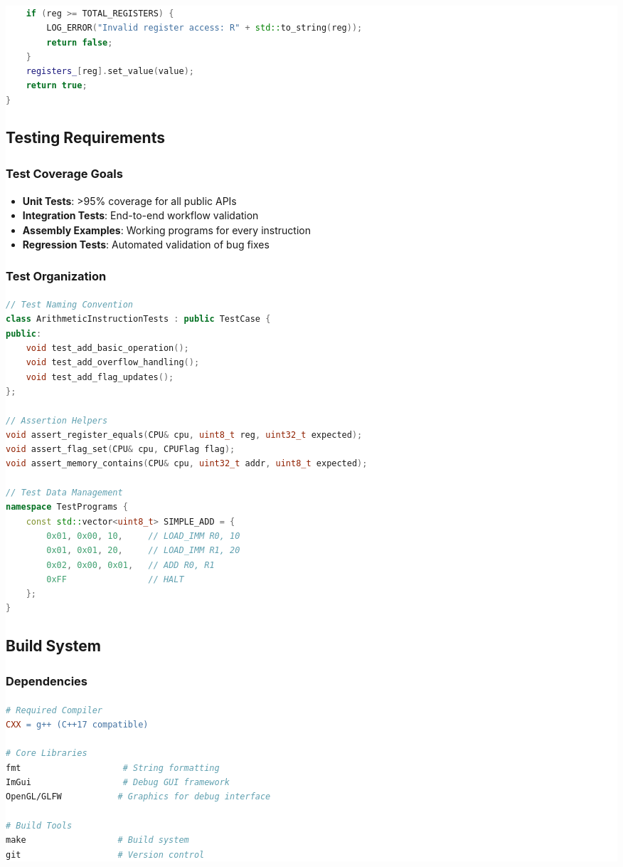 ```cpp
    if (reg >= TOTAL_REGISTERS) {
        LOG_ERROR("Invalid register access: R" + std::to_string(reg));
        return false;
    }
    registers_[reg].set_value(value);
    return true;
}
```

## Testing Requirements

### Test Coverage Goals
- **Unit Tests**: >95% coverage for all public APIs
- **Integration Tests**: End-to-end workflow validation
- **Assembly Examples**: Working programs for every instruction
- **Regression Tests**: Automated validation of bug fixes

### Test Organization

```cpp
// Test Naming Convention
class ArithmeticInstructionTests : public TestCase {
public:
    void test_add_basic_operation();
    void test_add_overflow_handling();
    void test_add_flag_updates();
};

// Assertion Helpers
void assert_register_equals(CPU& cpu, uint8_t reg, uint32_t expected);
void assert_flag_set(CPU& cpu, CPUFlag flag);
void assert_memory_contains(CPU& cpu, uint32_t addr, uint8_t expected);

// Test Data Management
namespace TestPrograms {
    const std::vector<uint8_t> SIMPLE_ADD = {
        0x01, 0x00, 10,     // LOAD_IMM R0, 10
        0x01, 0x01, 20,     // LOAD_IMM R1, 20
        0x02, 0x00, 0x01,   // ADD R0, R1
        0xFF                // HALT
    };
}
```

## Build System

### Dependencies

```makefile
# Required Compiler
CXX = g++ (C++17 compatible)

# Core Libraries
fmt                    # String formatting
ImGui                  # Debug GUI framework
OpenGL/GLFW           # Graphics for debug interface

# Build Tools
make                  # Build system
git                   # Version control
```
